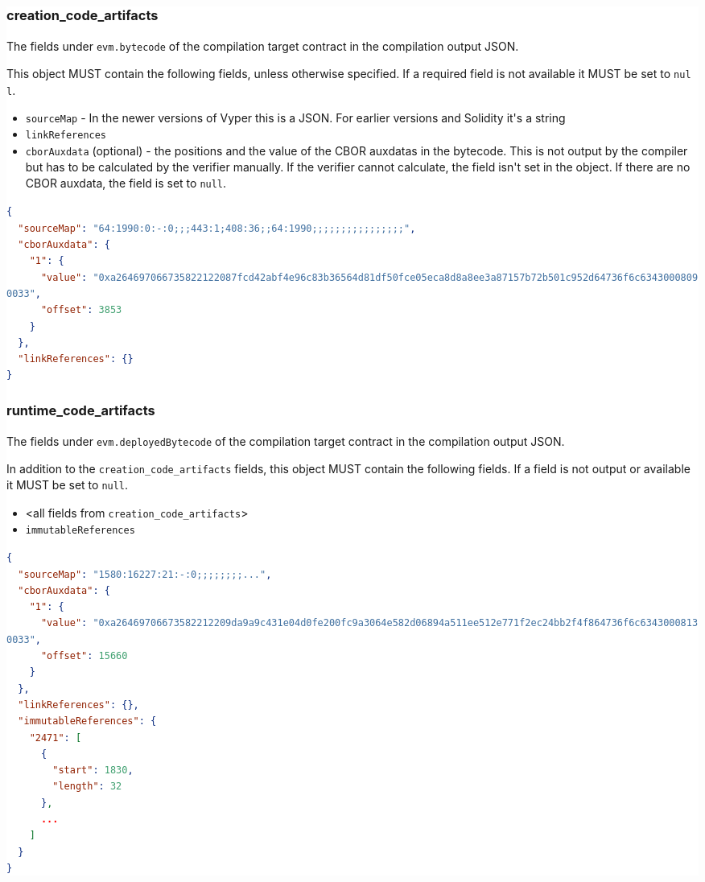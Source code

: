 ### creation_code_artifacts

The fields under `evm.bytecode` of the compilation target contract in the compilation output JSON.

This object MUST contain the following fields, unless otherwise specified. If a required field is not available it MUST be set to `null`.

- `sourceMap` - In the newer versions of Vyper this is a JSON. For earlier versions and Solidity it's a string
- `linkReferences`
- `cborAuxdata` (optional) - the positions and the value of the CBOR auxdatas in the bytecode. This is not output by the compiler but has to be calculated by the verifier manually. If the verifier cannot calculate, the field isn't set in the object. If there are no CBOR auxdata, the field is set to `null`.

```json
{
  "sourceMap": "64:1990:0:-:0;;;443:1;408:36;;64:1990;;;;;;;;;;;;;;;;",
  "cborAuxdata": {
    "1": {
      "value": "0xa264697066735822122087fcd42abf4e96c83b36564d81df50fce05eca8d8a8ee3a87157b72b501c952d64736f6c63430008090033",
      "offset": 3853
    }
  },
  "linkReferences": {}
}
```

### runtime_code_artifacts

The fields under `evm.deployedBytecode` of the compilation target contract in the compilation output JSON.

In addition to the `creation_code_artifacts` fields, this object MUST contain the following fields. If a field is not output or available it MUST be set to `null`.

- <all fields from `creation_code_artifacts`>
- `immutableReferences`

```json
{
  "sourceMap": "1580:16227:21:-:0;;;;;;;;...",
  "cborAuxdata": {
    "1": {
      "value": "0xa26469706673582212209da9a9c431e04d0fe200fc9a3064e582d06894a511ee512e771f2ec24bb2f4f864736f6c63430008130033",
      "offset": 15660
    }
  },
  "linkReferences": {},
  "immutableReferences": {
    "2471": [
      {
        "start": 1830,
        "length": 32
      },
      ...
    ]
  }
}
```
